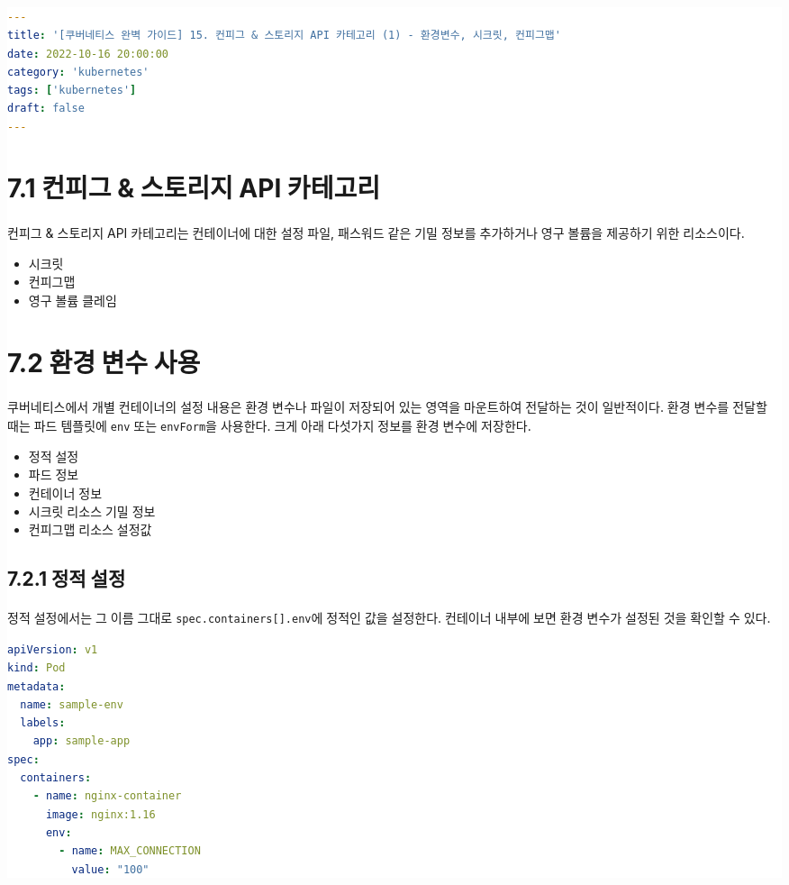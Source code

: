 ```yaml
---
title: '[쿠버네티스 완벽 가이드] 15. 컨피그 & 스토리지 API 카테고리 (1) - 환경변수, 시크릿, 컨피그맵'
date: 2022-10-16 20:00:00
category: 'kubernetes'
tags: ['kubernetes']
draft: false
---
```



# 7.1 컨피그 & 스토리지 API 카테고리


컨피그 & 스토리지 API 카테고리는 컨테이너에 대한 설정 파일, 패스워드 같은 기밀 정보를 추가하거나 영구 볼륨을 제공하기 위한 리소스이다.


- 시크릿
- 컨피그맵
- 영구 볼륨 클레임


# 7.2 환경 변수 사용


쿠버네티스에서 개별 컨테이너의 설정 내용은 환경 변수나 파일이 저장되어 있는 영역을 마운트하여 전달하는 것이 일반적이다. 환경 변수를 전달할 때는 파드 템플릿에 `env` 또는 `envForm`을 사용한다. 크게 아래 다섯가지 정보를 환경 변수에 저장한다.


- 정적 설정
- 파드 정보
- 컨테이너 정보
- 시크릿 리소스 기밀 정보
- 컨피그맵 리소스 설정값


## 7.2.1 정적 설정


정적 설정에서는 그 이름 그대로 `spec.containers[].env`에 정적인 값을 설정한다. 컨테이너 내부에 보면 환경 변수가 설정된 것을 확인할 수 있다.


```yaml
apiVersion: v1
kind: Pod
metadata:
  name: sample-env
  labels:
    app: sample-app
spec:
  containers:
    - name: nginx-container
      image: nginx:1.16
      env:
        - name: MAX_CONNECTION
          value: "100"
```

